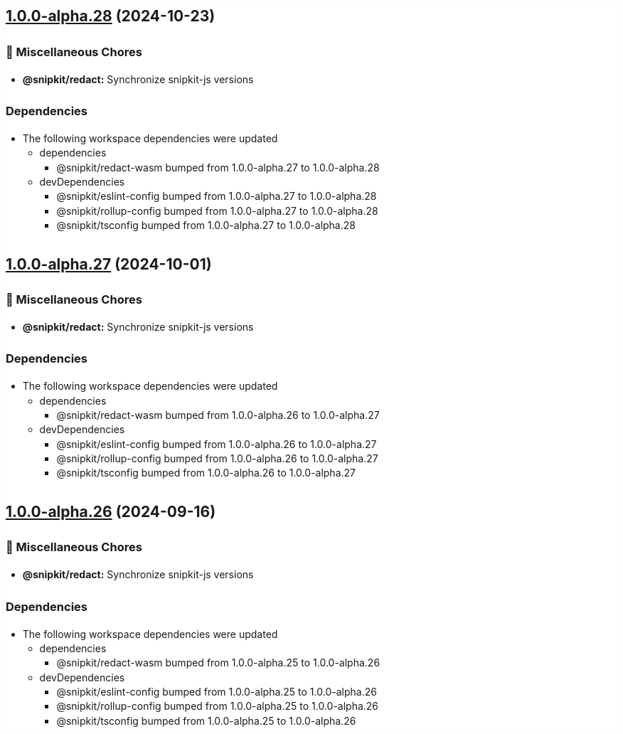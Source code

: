 ## [1.0.0-alpha.28](https://github.com/snipkit/snipkit/compare/v1.0.0-alpha.27...@snipkit/redact-v1.0.0-alpha.28) (2024-10-23)


### 🧹 Miscellaneous Chores

* **@snipkit/redact:** Synchronize snipkit-js versions


### Dependencies

* The following workspace dependencies were updated
  * dependencies
    * @snipkit/redact-wasm bumped from 1.0.0-alpha.27 to 1.0.0-alpha.28
  * devDependencies
    * @snipkit/eslint-config bumped from 1.0.0-alpha.27 to 1.0.0-alpha.28
    * @snipkit/rollup-config bumped from 1.0.0-alpha.27 to 1.0.0-alpha.28
    * @snipkit/tsconfig bumped from 1.0.0-alpha.27 to 1.0.0-alpha.28

## [1.0.0-alpha.27](https://github.com/snipkit/snipkit/compare/v1.0.0-alpha.26...@snipkit/redact-v1.0.0-alpha.27) (2024-10-01)


### 🧹 Miscellaneous Chores

* **@snipkit/redact:** Synchronize snipkit-js versions


### Dependencies

* The following workspace dependencies were updated
  * dependencies
    * @snipkit/redact-wasm bumped from 1.0.0-alpha.26 to 1.0.0-alpha.27
  * devDependencies
    * @snipkit/eslint-config bumped from 1.0.0-alpha.26 to 1.0.0-alpha.27
    * @snipkit/rollup-config bumped from 1.0.0-alpha.26 to 1.0.0-alpha.27
    * @snipkit/tsconfig bumped from 1.0.0-alpha.26 to 1.0.0-alpha.27

## [1.0.0-alpha.26](https://github.com/snipkit/snipkit/compare/v1.0.0-alpha.25...@snipkit/redact-v1.0.0-alpha.26) (2024-09-16)


### 🧹 Miscellaneous Chores

* **@snipkit/redact:** Synchronize snipkit-js versions


### Dependencies

* The following workspace dependencies were updated
  * dependencies
    * @snipkit/redact-wasm bumped from 1.0.0-alpha.25 to 1.0.0-alpha.26
  * devDependencies
    * @snipkit/eslint-config bumped from 1.0.0-alpha.25 to 1.0.0-alpha.26
    * @snipkit/rollup-config bumped from 1.0.0-alpha.25 to 1.0.0-alpha.26
    * @snipkit/tsconfig bumped from 1.0.0-alpha.25 to 1.0.0-alpha.26
